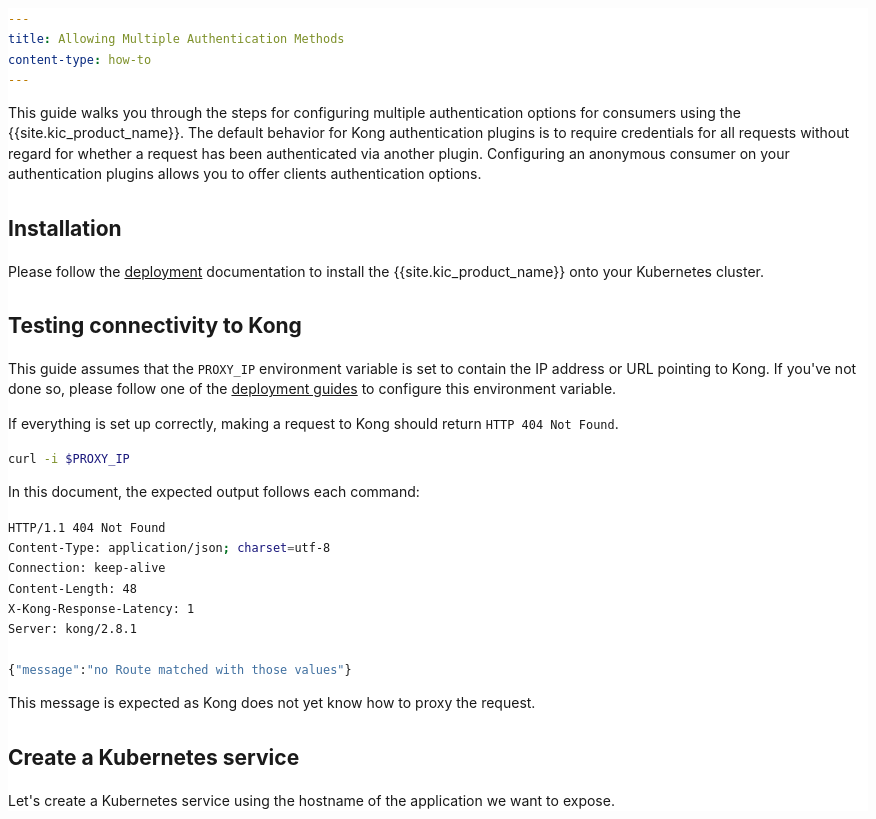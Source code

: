 ```yaml
---
title: Allowing Multiple Authentication Methods
content-type: how-to
---
```


This guide walks you through the steps for configuring multiple authentication options for consumers using the {{site.kic_product_name}}.
The default behavior for Kong authentication plugins is to require credentials
for all requests without regard for whether a request has been authenticated
via another plugin. Configuring an anonymous consumer on your authentication
plugins allows you to offer clients authentication options.

## Installation

Please follow the [deployment](/kubernetes-ingress-controller/{{page.kong_version}}/deployment/overview) documentation to install
the {{site.kic_product_name}} onto your Kubernetes cluster.

## Testing connectivity to Kong

This guide assumes that the `PROXY_IP` environment variable is
set to contain the IP address or URL pointing to Kong.
If you've not done so, please follow one of the
[deployment guides](/kubernetes-ingress-controller/{{page.kong_version}}/deployment/overview) to configure this environment variable.

If everything is set up correctly, making a request to Kong should return
`HTTP 404 Not Found`.

```sh
curl -i $PROXY_IP
```

In this document, the expected output follows each command:

```sh
HTTP/1.1 404 Not Found
Content-Type: application/json; charset=utf-8
Connection: keep-alive
Content-Length: 48
X-Kong-Response-Latency: 1
Server: kong/2.8.1

{"message":"no Route matched with those values"}
```

This message is expected as Kong does not yet know how to proxy the request.

## Create a Kubernetes service

Let's create a Kubernetes service using the hostname of the application we want to expose.

